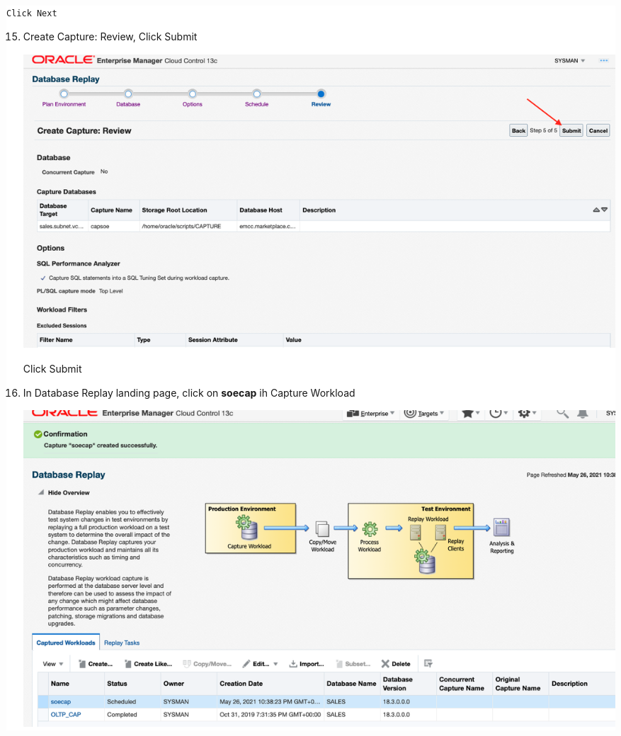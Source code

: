     Click Next

15. Create Capture: Review, Click Submit

     ![](images/emratlab2step13.png " ")

    Click Submit

16. In Database Replay landing page, click on **soecap** ih Capture Workload

     ![](images/emratlab2step14.png " ")
